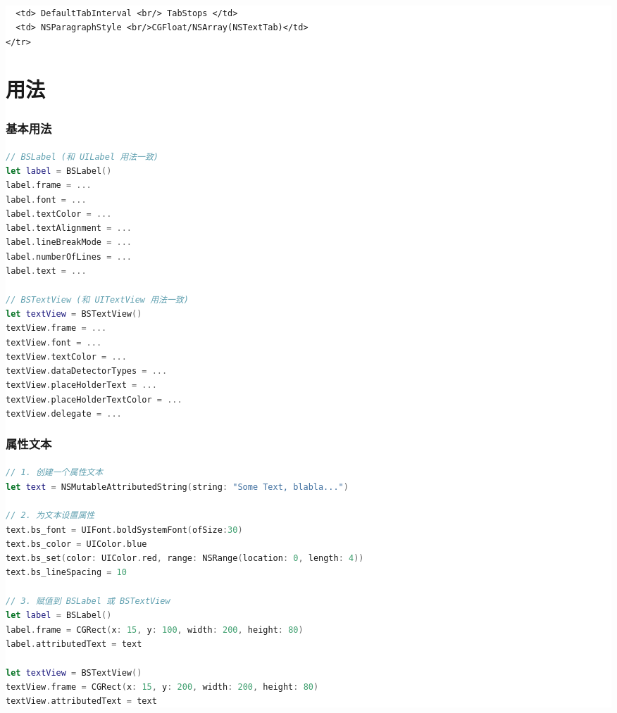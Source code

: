       <td> DefaultTabInterval <br/> TabStops </td>
      <td> NSParagraphStyle <br/>CGFloat/NSArray(NSTextTab)</td>
    </tr>
  </tbody>
</table>



# 用法

### 基本用法

```swift
// BSLabel (和 UILabel 用法一致)
let label = BSLabel()
label.frame = ...
label.font = ...
label.textColor = ...
label.textAlignment = ...
label.lineBreakMode = ...
label.numberOfLines = ...
label.text = ...
    
// BSTextView (和 UITextView 用法一致)
let textView = BSTextView()
textView.frame = ...
textView.font = ...
textView.textColor = ...
textView.dataDetectorTypes = ...
textView.placeHolderText = ...
textView.placeHolderTextColor = ...
textView.delegate = ...

```

### 属性文本

```swift
// 1. 创建一个属性文本
let text = NSMutableAttributedString(string: "Some Text, blabla...")
    
// 2. 为文本设置属性
text.bs_font = UIFont.boldSystemFont(ofSize:30)
text.bs_color = UIColor.blue
text.bs_set(color: UIColor.red, range: NSRange(location: 0, length: 4))
text.bs_lineSpacing = 10
    
// 3. 赋值到 BSLabel 或 BSTextView
let label = BSLabel()
label.frame = CGRect(x: 15, y: 100, width: 200, height: 80)
label.attributedText = text
    
let textView = BSTextView()
textView.frame = CGRect(x: 15, y: 200, width: 200, height: 80)
textView.attributedText = text

```
